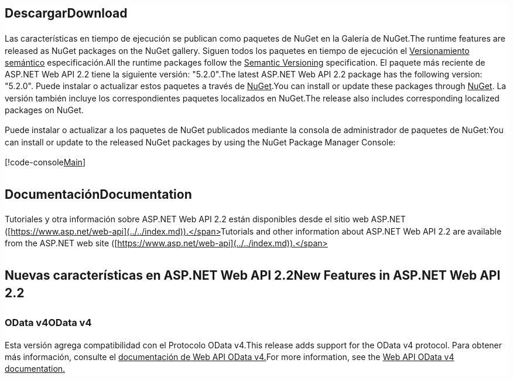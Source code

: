 <a id="download"></a>
## <a name="download"></a><span data-ttu-id="4c25f-116">Descargar</span><span class="sxs-lookup"><span data-stu-id="4c25f-116">Download</span></span>

<span data-ttu-id="4c25f-117">Las características en tiempo de ejecución se publican como paquetes de NuGet en la Galería de NuGet.</span><span class="sxs-lookup"><span data-stu-id="4c25f-117">The runtime features are released as NuGet packages on the NuGet gallery.</span></span> <span data-ttu-id="4c25f-118">Siguen todos los paquetes en tiempo de ejecución el [Versionamiento semántico](http://semver.org/) especificación.</span><span class="sxs-lookup"><span data-stu-id="4c25f-118">All the runtime packages follow the [Semantic Versioning](http://semver.org/) specification.</span></span> <span data-ttu-id="4c25f-119">El paquete más reciente de ASP.NET Web API 2.2 tiene la siguiente versión: "5.2.0".</span><span class="sxs-lookup"><span data-stu-id="4c25f-119">The latest ASP.NET Web API 2.2 package has the following version: "5.2.0".</span></span> <span data-ttu-id="4c25f-120">Puede instalar o actualizar estos paquetes a través de [NuGet](http://www.nuget.org/packages/Microsoft.AspNet.WebApi/).</span><span class="sxs-lookup"><span data-stu-id="4c25f-120">You can install or update these packages through [NuGet](http://www.nuget.org/packages/Microsoft.AspNet.WebApi/).</span></span> <span data-ttu-id="4c25f-121">La versión también incluye los correspondientes paquetes localizados en NuGet.</span><span class="sxs-lookup"><span data-stu-id="4c25f-121">The release also includes corresponding localized packages on NuGet.</span></span>

<span data-ttu-id="4c25f-122">Puede instalar o actualizar a los paquetes de NuGet publicados mediante la consola de administrador de paquetes de NuGet:</span><span class="sxs-lookup"><span data-stu-id="4c25f-122">You can install or update to the released NuGet packages by using the NuGet Package Manager Console:</span></span>

[!code-console[Main](whats-new-in-aspnet-web-api-22/samples/sample1.cmd)]

<a id="documentation"></a>
## <a name="documentation"></a><span data-ttu-id="4c25f-123">Documentación</span><span class="sxs-lookup"><span data-stu-id="4c25f-123">Documentation</span></span>

<span data-ttu-id="4c25f-124">Tutoriales y otra información sobre ASP.NET Web API 2.2 están disponibles desde el sitio web ASP.NET ([https://www.asp.net/web-api](../../index.md)).</span><span class="sxs-lookup"><span data-stu-id="4c25f-124">Tutorials and other information about ASP.NET Web API 2.2 are available from the ASP.NET web site ([https://www.asp.net/web-api](../../index.md)).</span></span>

<a id="newf"></a>
## <a name="new-features-in-aspnet-web-api-22"></a><span data-ttu-id="4c25f-125">Nuevas características en ASP.NET Web API 2.2</span><span class="sxs-lookup"><span data-stu-id="4c25f-125">New Features in ASP.NET Web API 2.2</span></span>

<a id="OData"></a>
### <a name="odata-v4"></a><span data-ttu-id="4c25f-126">OData v4</span><span class="sxs-lookup"><span data-stu-id="4c25f-126">OData v4</span></span>

<span data-ttu-id="4c25f-127">Esta versión agrega compatibilidad con el Protocolo OData v4.</span><span class="sxs-lookup"><span data-stu-id="4c25f-127">This release adds support for the OData v4 protocol.</span></span> <span data-ttu-id="4c25f-128">Para obtener más información, consulte el [documentación de Web API OData v4.](../odata-support-in-aspnet-web-api/odata-v4/create-an-odata-v4-endpoint.md)</span><span class="sxs-lookup"><span data-stu-id="4c25f-128">For more information, see the [Web API OData v4 documentation.](../odata-support-in-aspnet-web-api/odata-v4/create-an-odata-v4-endpoint.md)</span></span>
